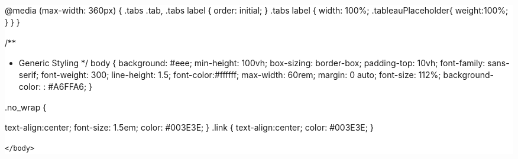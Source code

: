 @media (max-width: 360px) {
  .tabs .tab,
  .tabs label {
    order: initial;
  }
  .tabs label {
    width: 100%;
	.tableauPlaceholder{
		weight:100%;
	}
  }
}

/**
 * Generic Styling
*/
body {
  background: #eee;
  min-height: 100vh;
  box-sizing: border-box;
  padding-top: 10vh;
  font-family: sans-serif; 
  font-weight: 300;
  line-height: 1.5;
  font-color:#ffffff;
  max-width: 60rem;
  margin: 0 auto;
  font-size: 112%;
  background-color: : #A6FFA6;
}

.no_wrap {

  text-align:center;
  font-size: 1.5em;
  color:  #003E3E;
}
.link {
  text-align:center;
  color:  #003E3E;
}

	</body>